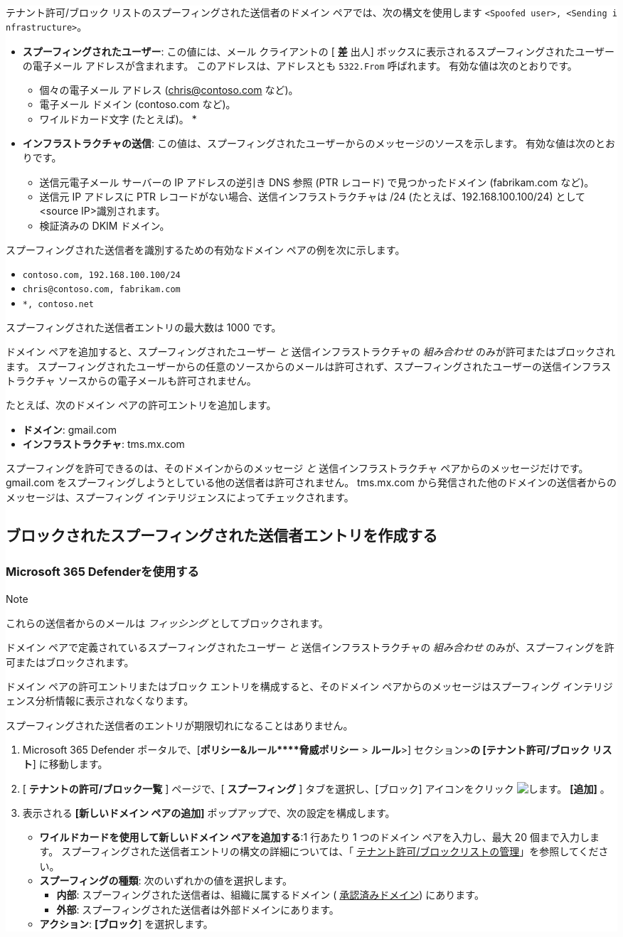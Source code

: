 テナント許可/ブロック リストのスプーフィングされた送信者のドメイン ペアでは、次の構文を使用します `<Spoofed user>, <Sending infrastructure>`。

- **スプーフィングされたユーザー**: この値には、メール クライアントの [ **差** 出人] ボックスに表示されるスプーフィングされたユーザーの電子メール アドレスが含まれます。 このアドレスは、アドレスとも `5322.From` 呼ばれます。 有効な値は次のとおりです。
  - 個々の電子メール アドレス (chris@contoso.com など)。
  - 電子メール ドメイン (contoso.com など)。
  - ワイルドカード文字 (たとえば)。 \*

- **インフラストラクチャの送信**: この値は、スプーフィングされたユーザーからのメッセージのソースを示します。 有効な値は次のとおりです。
  - 送信元電子メール サーバーの IP アドレスの逆引き DNS 参照 (PTR レコード) で見つかったドメイン (fabrikam.com など)。
  - 送信元 IP アドレスに PTR レコードがない場合、送信インフラストラクチャは /24 (たとえば、192.168.100.100/24) として \<source IP\>識別されます。
  - 検証済みの DKIM ドメイン。

スプーフィングされた送信者を識別するための有効なドメイン ペアの例を次に示します。

- `contoso.com, 192.168.100.100/24`
- `chris@contoso.com, fabrikam.com`
- `*, contoso.net`

スプーフィングされた送信者エントリの最大数は 1000 です。

ドメイン ペアを追加すると、スプーフィングされたユーザー *と* 送信インフラストラクチャの *組み合わせ* のみが許可またはブロックされます。 スプーフィングされたユーザーからの任意のソースからのメールは許可されず、スプーフィングされたユーザーの送信インフラストラクチャ ソースからの電子メールも許可されません。

たとえば、次のドメイン ペアの許可エントリを追加します。

- **ドメイン**: gmail.com
- **インフラストラクチャ**: tms.mx.com

スプーフィングを許可できるのは、そのドメインからのメッセージ _と_ 送信インフラストラクチャ ペアからのメッセージだけです。 gmail.com をスプーフィングしようとしている他の送信者は許可されません。 tms.mx.com から発信された他のドメインの送信者からのメッセージは、スプーフィング インテリジェンスによってチェックされます。

## <a name="create-blocked-spoofed-sender-entries"></a>ブロックされたスプーフィングされた送信者エントリを作成する

### <a name="use-microsoft-365-defender"></a>Microsoft 365 Defenderを使用する

> [!NOTE]
> これらの送信者からのメールは _フィッシング_ としてブロックされます。
>
> ドメイン ペアで定義されているスプーフィングされたユーザー _と_ 送信インフラストラクチャの _組み合わせ_ のみが、スプーフィングを許可またはブロックされます。
>
> ドメイン ペアの許可エントリまたはブロック エントリを構成すると、そのドメイン ペアからのメッセージはスプーフィング インテリジェンス分析情報に表示されなくなります。
>
> スプーフィングされた送信者のエントリが期限切れになることはありません。

1. Microsoft 365 Defender ポータルで、[**ポリシー&ルール****脅威ポリシー** \> **ルール**\>] セクション\>**の [テナント許可/ブロック リスト**] に移動します。

2. [ **テナントの許可/ブロック一覧** ] ページで、[ **スプーフィング** ] タブを選択し、[ブロック] アイコンをクリック ![します。](../../media/m365-cc-sc-create-icon.png) **[追加]** 。

3. 表示される **[新しいドメイン ペアの追加]** ポップアップで、次の設定を構成します。
   - **ワイルドカードを使用して新しいドメイン ペアを追加する**:1 行あたり 1 つのドメイン ペアを入力し、最大 20 個まで入力します。 スプーフィングされた送信者エントリの構文の詳細については、「 [テナント許可/ブロックリストの管理](tenant-allow-block-list.md)」を参照してください。
   - **スプーフィングの種類**: 次のいずれかの値を選択します。
     - **内部**: スプーフィングされた送信者は、組織に属するドメイン ( [承認済みドメイン](/exchange/mail-flow-best-practices/manage-accepted-domains/manage-accepted-domains)) にあります。
     - **外部**: スプーフィングされた送信者は外部ドメインにあります。
   - **アクション**: **[ブロック**] を選択します。
